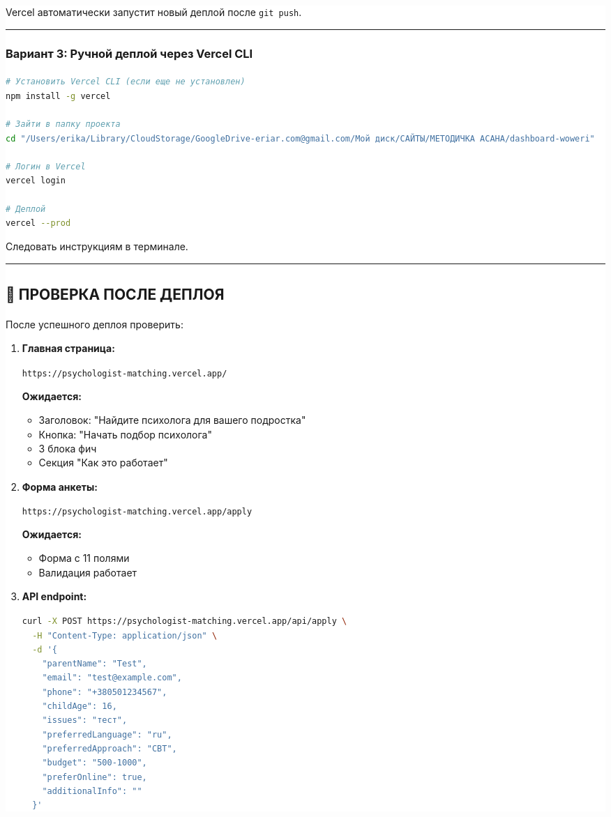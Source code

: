 Vercel автоматически запустит новый деплой после `git push`.

---

### Вариант 3: Ручной деплой через Vercel CLI

```bash
# Установить Vercel CLI (если еще не установлен)
npm install -g vercel

# Зайти в папку проекта
cd "/Users/erika/Library/CloudStorage/GoogleDrive-eriar.com@gmail.com/Мой диск/САЙТЫ/МЕТОДИЧКА АСАНА/dashboard-woweri"

# Логин в Vercel
vercel login

# Деплой
vercel --prod
```

Следовать инструкциям в терминале.

---

## 🧪 ПРОВЕРКА ПОСЛЕ ДЕПЛОЯ

После успешного деплоя проверить:

1. **Главная страница:**
   ```
   https://psychologist-matching.vercel.app/
   ```

   **Ожидается:**
   - Заголовок: "Найдите психолога для вашего подростка"
   - Кнопка: "Начать подбор психолога"
   - 3 блока фич
   - Секция "Как это работает"

2. **Форма анкеты:**
   ```
   https://psychologist-matching.vercel.app/apply
   ```

   **Ожидается:**
   - Форма с 11 полями
   - Валидация работает

3. **API endpoint:**
   ```bash
   curl -X POST https://psychologist-matching.vercel.app/api/apply \
     -H "Content-Type: application/json" \
     -d '{
       "parentName": "Test",
       "email": "test@example.com",
       "phone": "+380501234567",
       "childAge": 16,
       "issues": "тест",
       "preferredLanguage": "ru",
       "preferredApproach": "CBT",
       "budget": "500-1000",
       "preferOnline": true,
       "additionalInfo": ""
     }'
   ```
